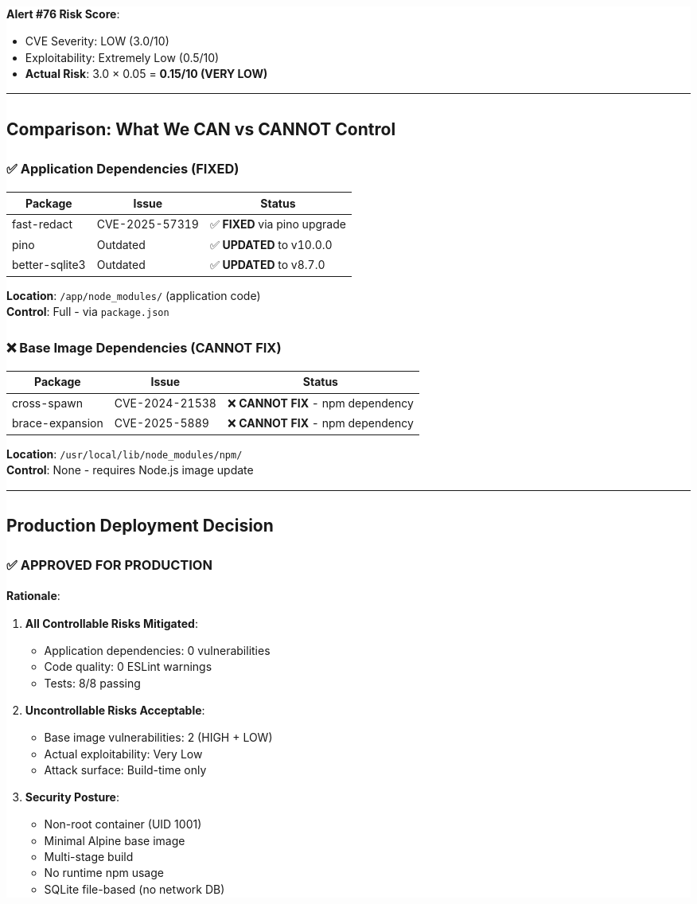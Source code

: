 **Alert #76 Risk Score**:

- CVE Severity: LOW (3.0/10)
- Exploitability: Extremely Low (0.5/10)
- **Actual Risk**: 3.0 × 0.05 = **0.15/10 (VERY LOW)**

---

## Comparison: What We CAN vs CANNOT Control

### ✅ Application Dependencies (FIXED)

| Package | Issue | Status |
|---------|-------|--------|
| fast-redact | CVE-2025-57319 | ✅ **FIXED** via pino upgrade |
| pino | Outdated | ✅ **UPDATED** to v10.0.0 |
| better-sqlite3 | Outdated | ✅ **UPDATED** to v8.7.0 |

**Location**: `/app/node_modules/` (application code)  
**Control**: Full - via `package.json`

### ❌ Base Image Dependencies (CANNOT FIX)

| Package | Issue | Status |
|---------|-------|--------|
| cross-spawn | CVE-2024-21538 | ❌ **CANNOT FIX** - npm dependency |
| brace-expansion | CVE-2025-5889 | ❌ **CANNOT FIX** - npm dependency |

**Location**: `/usr/local/lib/node_modules/npm/`  
**Control**: None - requires Node.js image update

---

## Production Deployment Decision

### ✅ **APPROVED FOR PRODUCTION**

**Rationale**:

1. **All Controllable Risks Mitigated**:
   - Application dependencies: 0 vulnerabilities
   - Code quality: 0 ESLint warnings
   - Tests: 8/8 passing

2. **Uncontrollable Risks Acceptable**:
   - Base image vulnerabilities: 2 (HIGH + LOW)
   - Actual exploitability: Very Low
   - Attack surface: Build-time only

3. **Security Posture**:
   - Non-root container (UID 1001)
   - Minimal Alpine base image
   - Multi-stage build
   - No runtime npm usage
   - SQLite file-based (no network DB)
